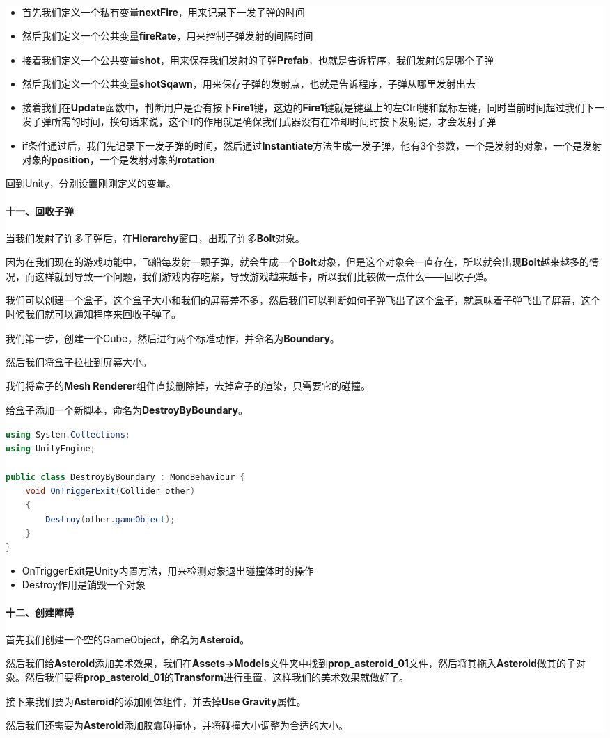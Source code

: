 * 首先我们定义一个私有变量**nextFire**，用来记录下一发子弹的时间

* 然后我们定义一个公共变量**fireRate**，用来控制子弹发射的间隔时间

* 接着我们定义一个公共变量**shot**，用来保存我们发射的子弹**Prefab**，也就是告诉程序，我们发射的是哪个子弹

* 然后我们定义一个公共变量**shotSqawn**，用来保存子弹的发射点，也就是告诉程序，子弹从哪里发射出去

*  接着我们在**Update**函数中，判断用户是否有按下**Fire1**键，这边的**Fire1**键就是键盘上的左Ctrl键和鼠标左键，同时当前时间超过我们下一发子弹所需的时间，换句话来说，这个if的作用就是确保我们武器没有在冷却时间时按下发射键，才会发射子弹

* if条件通过后，我们先记录下一发子弹的时间，然后通过**Instantiate**方法生成一发子弹，他有3个参数，一个是发射的对象，一个是发射对象的**position**，一个是发射对象的**rotation**

回到Unity，分别设置刚刚定义的变量。



#### 十一、回收子弹

当我们发射了许多子弹后，在**Hierarchy**窗口，出现了许多**Bolt**对象。

因为在我们现在的游戏功能中，飞船每发射一颗子弹，就会生成一个**Bolt**对象，但是这个对象会一直存在，所以就会出现**Bolt**越来越多的情况，而这样就到导致一个问题，我们游戏内存吃紧，导致游戏越来越卡，所以我们比较做一点什么——回收子弹。

我们可以创建一个盒子，这个盒子大小和我们的屏幕差不多，然后我们可以判断如何子弹飞出了这个盒子，就意味着子弹飞出了屏幕，这个时候我们就可以通知程序来回收子弹了。

我们第一步，创建一个Cube，然后进行两个标准动作，并命名为**Boundary**。

然后我们将盒子拉扯到屏幕大小。

我们将盒子的**Mesh Renderer**组件直接删除掉，去掉盒子的渲染，只需要它的碰撞。

给盒子添加一个新脚本，命名为**DestroyByBoundary**。

```C#
using System.Collections;
using UnityEngine;

public class DestroyByBoundary : MonoBehaviour {
    void OnTriggerExit(Collider other)
    {
        Destroy(other.gameObject);    
    }
}
```

- OnTriggerExit是Unity内置方法，用来检测对象退出碰撞体时的操作
- Destroy作用是销毁一个对象



#### 十二、创建障碍

首先我们创建一个空的GameObject，命名为**Asteroid**。

然后我们给**Asteroid**添加美术效果，我们在**Assets->Models**文件夹中找到**prop_asteroid_01**文件，然后将其拖入**Asteroid**做其的子对象。然后我们要将**prop_asteroid_01**的**Transform**进行重置，这样我们的美术效果就做好了。

接下来我们要为**Asteroid**的添加刚体组件，并去掉**Use Gravity**属性。

然后我们还需要为**Asteroid**添加胶囊碰撞体，并将碰撞大小调整为合适的大小。
